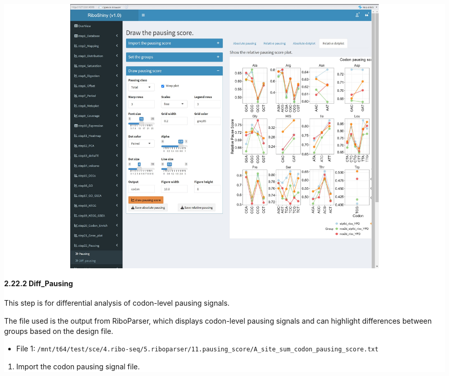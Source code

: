 <img src="./images/snapshot/step22-pausing-score-dotplot.jpg" width="70%" style="display: block; margin: auto;" />

#### 2.22.2 Diff_Pausing

This step is for differential analysis of codon-level pausing signals.

The file used is the output from RiboParser, which displays codon-level
pausing signals and can highlight differences between groups based on
the design file.

-   File 1:
    `/mnt/t64/test/sce/4.ribo-seq/5.riboparser/11.pausing_score/A_site_sum_codon_pausing_score.txt`

1.  Import the codon pausing signal file.
